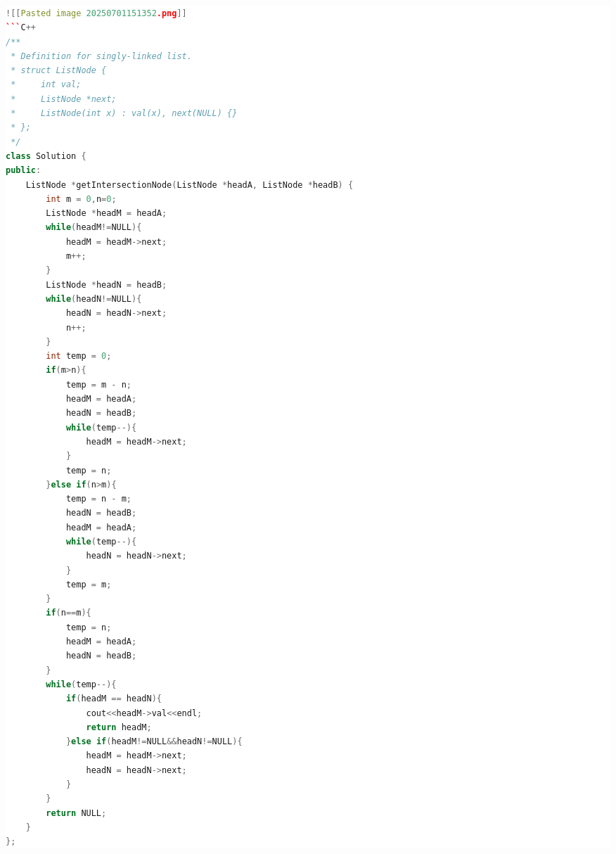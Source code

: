 ```C++
![[Pasted image 20250701151352.png]]
```C++
/**
 * Definition for singly-linked list.
 * struct ListNode {
 *     int val;
 *     ListNode *next;
 *     ListNode(int x) : val(x), next(NULL) {}
 * };
 */
class Solution {
public:
    ListNode *getIntersectionNode(ListNode *headA, ListNode *headB) {
        int m = 0,n=0;
        ListNode *headM = headA;
        while(headM!=NULL){
            headM = headM->next;
            m++;
        }
        ListNode *headN = headB;
        while(headN!=NULL){
            headN = headN->next;
            n++;
        }
        int temp = 0;
        if(m>n){
            temp = m - n;
            headM = headA;
            headN = headB;
            while(temp--){
                headM = headM->next;
            }
            temp = n;
        }else if(n>m){
            temp = n - m;
            headN = headB;
            headM = headA;
            while(temp--){
                headN = headN->next;
            }
            temp = m;
        }
        if(n==m){
            temp = n;
            headM = headA;
            headN = headB;
        }
        while(temp--){
            if(headM == headN){
                cout<<headM->val<<endl;
                return headM;
            }else if(headM!=NULL&&headN!=NULL){
                headM = headM->next;
                headN = headN->next;
            }
        }
        return NULL;
    }
};
```
